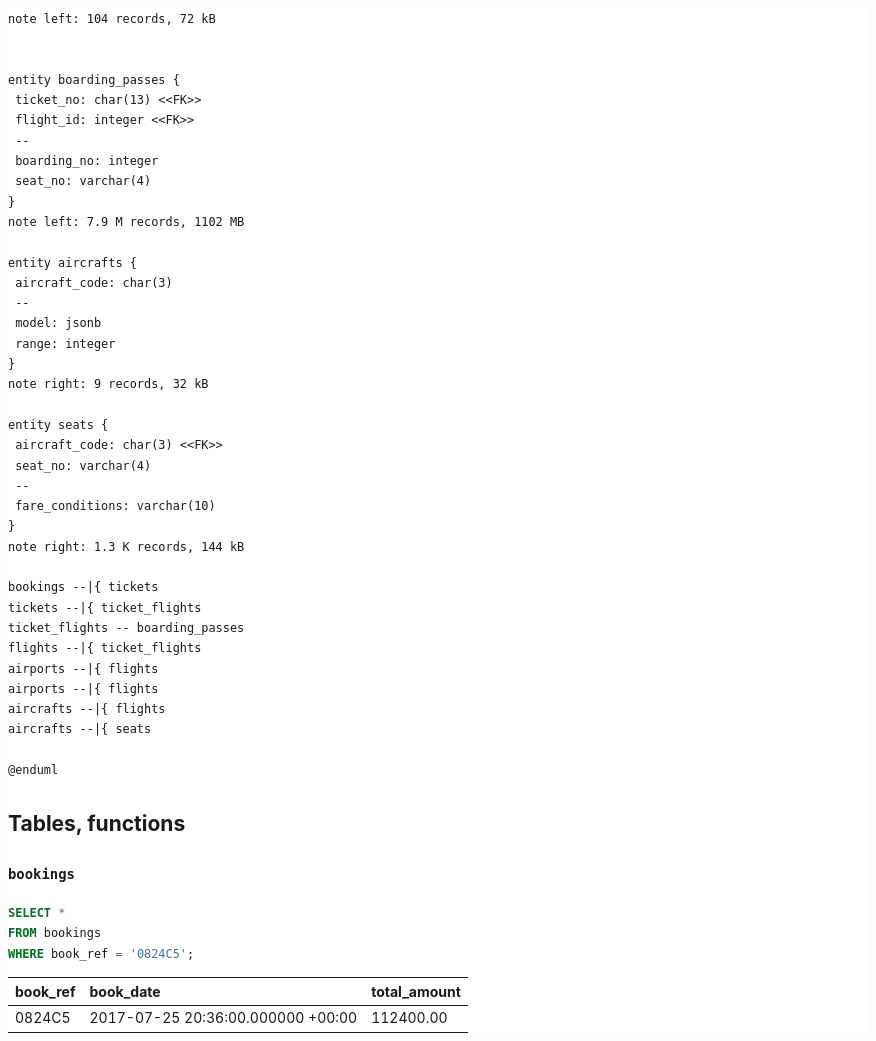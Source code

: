 ```plantuml
note left: 104 records, 72 kB


entity boarding_passes {
 ticket_no: char(13) <<FK>>
 flight_id: integer <<FK>>
 --
 boarding_no: integer
 seat_no: varchar(4)
}
note left: 7.9 M records, 1102 MB

entity aircrafts {
 aircraft_code: char(3)
 --
 model: jsonb
 range: integer
}
note right: 9 records, 32 kB

entity seats {
 aircraft_code: char(3) <<FK>>
 seat_no: varchar(4)
 --
 fare_conditions: varchar(10)
}
note right: 1.3 K records, 144 kB

bookings --|{ tickets
tickets --|{ ticket_flights
ticket_flights -- boarding_passes
flights --|{ ticket_flights
airports --|{ flights
airports --|{ flights
aircrafts --|{ flights
aircrafts --|{ seats

@enduml
```

## Tables, functions

### `bookings`

```sql
SELECT *
FROM bookings
WHERE book_ref = '0824C5';
```

| book_ref | book_date                         | total_amount |
| :------- | :-------------------------------- | :----------- |
| 0824C5   | 2017-07-25 20:36:00.000000 +00:00 | 112400.00    |
